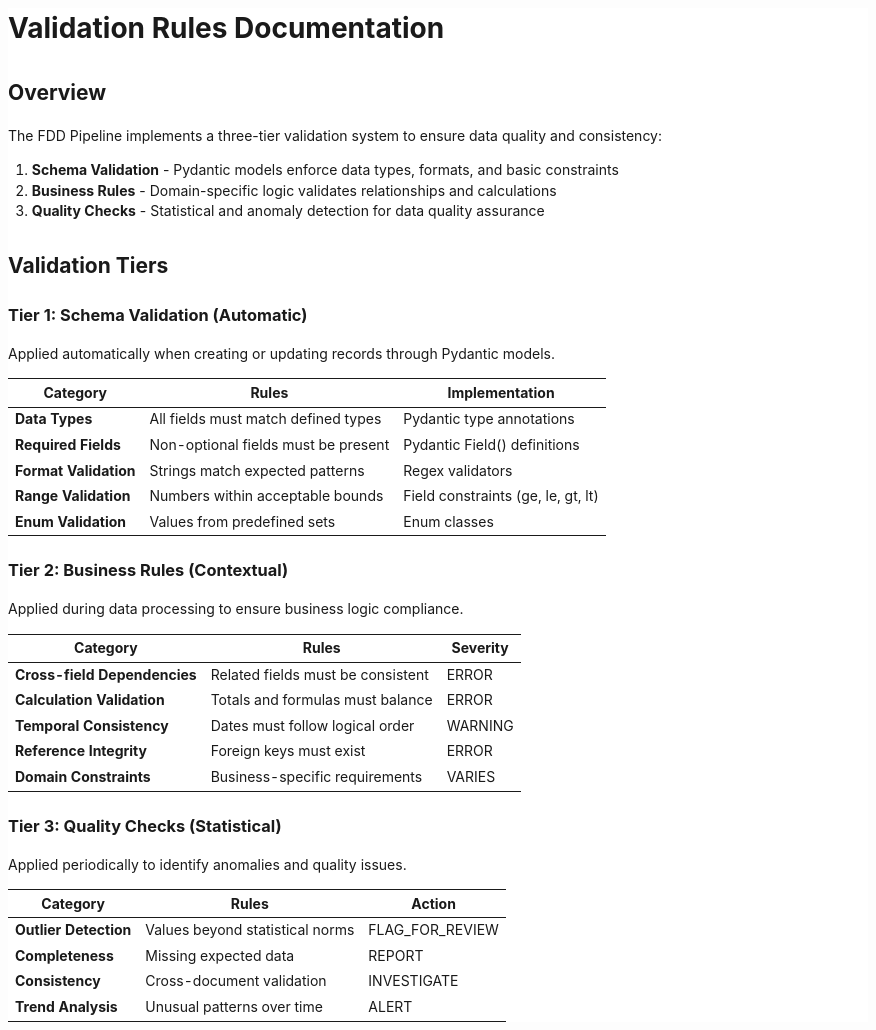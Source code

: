 # Validation Rules Documentation

## Overview

The FDD Pipeline implements a three-tier validation system to ensure data quality and consistency:

1. **Schema Validation** - Pydantic models enforce data types, formats, and basic constraints
2. **Business Rules** - Domain-specific logic validates relationships and calculations
3. **Quality Checks** - Statistical and anomaly detection for data quality assurance

## Validation Tiers

### Tier 1: Schema Validation (Automatic)

Applied automatically when creating or updating records through Pydantic models.

| Category | Rules | Implementation |
|----------|-------|----------------|
| **Data Types** | All fields must match defined types | Pydantic type annotations |
| **Required Fields** | Non-optional fields must be present | Pydantic Field() definitions |
| **Format Validation** | Strings match expected patterns | Regex validators |
| **Range Validation** | Numbers within acceptable bounds | Field constraints (ge, le, gt, lt) |
| **Enum Validation** | Values from predefined sets | Enum classes |

### Tier 2: Business Rules (Contextual)

Applied during data processing to ensure business logic compliance.

| Category | Rules | Severity |
|----------|-------|----------|
| **Cross-field Dependencies** | Related fields must be consistent | ERROR |
| **Calculation Validation** | Totals and formulas must balance | ERROR |
| **Temporal Consistency** | Dates must follow logical order | WARNING |
| **Reference Integrity** | Foreign keys must exist | ERROR |
| **Domain Constraints** | Business-specific requirements | VARIES |

### Tier 3: Quality Checks (Statistical)

Applied periodically to identify anomalies and quality issues.

| Category | Rules | Action |
|----------|-------|--------|
| **Outlier Detection** | Values beyond statistical norms | FLAG_FOR_REVIEW |
| **Completeness** | Missing expected data | REPORT |
| **Consistency** | Cross-document validation | INVESTIGATE |
| **Trend Analysis** | Unusual patterns over time | ALERT |
